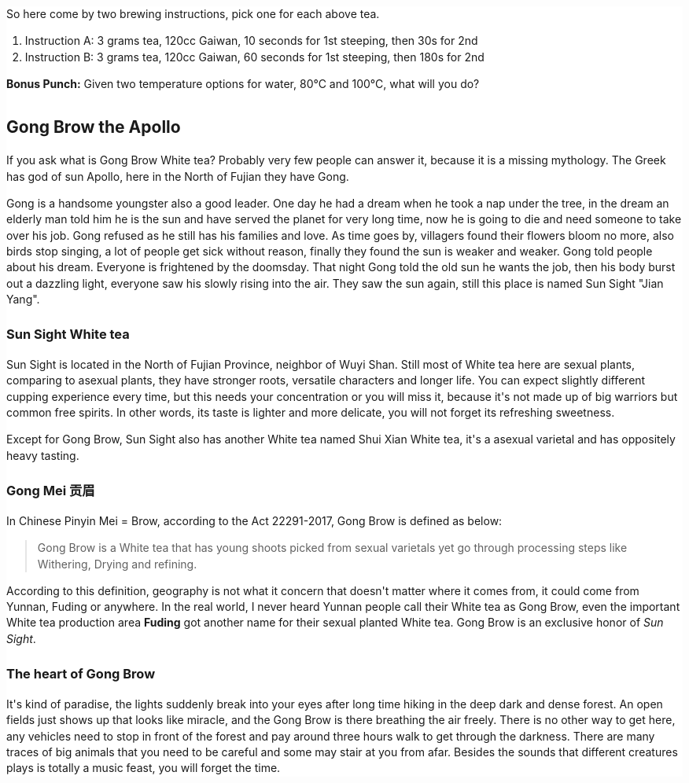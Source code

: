 So here come by two brewing instructions, pick one for each above tea.

1. Instruction A: 3 grams tea, 120cc Gaiwan, 10 seconds for 1st steeping, then 30s for 2nd
2. Instruction B: 3 grams tea, 120cc Gaiwan, 60 seconds for 1st steeping, then 180s for 2nd

**Bonus Punch:** Given two temperature options for water, 80°C and 100°C, what will you do?


## Gong Brow the Apollo

If you ask what is Gong Brow White tea? Probably very few people can answer it, because it is a missing mythology. The Greek has god of sun Apollo, here in the North of Fujian they have Gong.

Gong is a handsome youngster also a good leader. One day he had a dream when he took a nap under the tree, in the dream an elderly man told him he is the sun and have served the planet for very long time, now he is going to die and need someone to take over his job. Gong refused as he still has his families and love. As time goes by, villagers found their flowers bloom no more, also birds stop singing, a lot of people get sick without reason, finally they found the sun is weaker and weaker. Gong told people about his dream. Everyone is frightened by the doomsday. That night Gong told the old sun he wants the job, then his body burst out a dazzling light, everyone saw his slowly rising into the air. They saw the sun again, still this place is named Sun Sight "Jian Yang".  

### Sun Sight White tea

Sun Sight is located in the North of Fujian Province, neighbor of Wuyi Shan. Still most of White tea here are sexual plants, comparing to asexual plants, they have stronger roots, versatile characters and longer life. You can expect slightly different cupping experience every time, but this needs your concentration or you will miss it, because it's not made up of big warriors but common free spirits. In other words, its taste is lighter and more delicate, you will not forget its refreshing sweetness.

Except for Gong Brow, Sun Sight also has another White tea named Shui Xian White tea, it's a asexual varietal and has oppositely heavy tasting.

### Gong Mei 贡眉

In Chinese Pinyin Mei = Brow, according to the Act 22291-2017, Gong Brow is defined as below:

> Gong Brow is a White tea that has young shoots picked from sexual varietals yet go through processing steps like Withering, Drying and refining.

According to this definition, geography is not what it concern that doesn't matter where it comes from, it could come from Yunnan, Fuding or anywhere. In the real world, I never heard Yunnan people call their White tea as Gong Brow, even the important White tea production area **Fuding** got another name for their sexual planted White tea. Gong Brow is an exclusive honor of *Sun Sight*.

### The heart of Gong Brow

It's kind of paradise, the lights suddenly break into your eyes after long time hiking in the deep dark and dense forest. An open fields just shows up that looks like miracle, and the Gong Brow is there breathing the air freely. There is no other way to get here, any vehicles need to stop in front of the forest and pay around three hours walk to get through the darkness. There are many traces of big animals that you need to be careful and some may stair at you from afar. Besides the sounds that different creatures plays is totally a music feast, you will forget the time.
